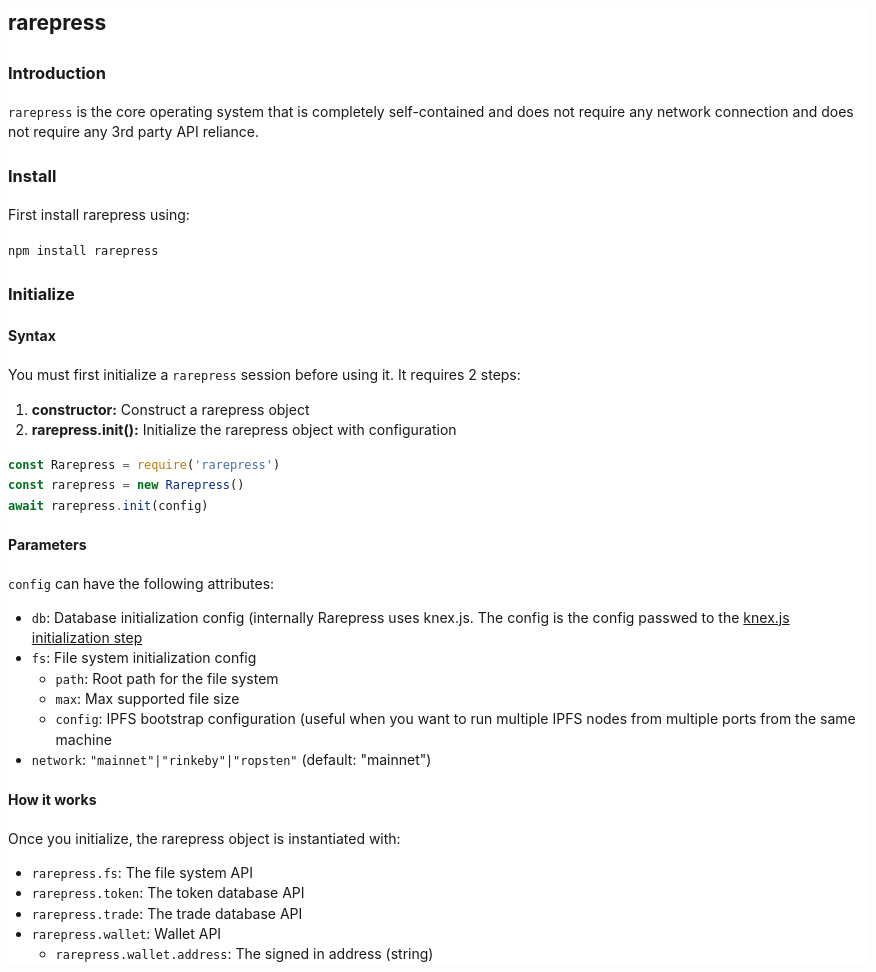 
## rarepress

### Introduction

`rarepress` is the core operating system that is completely self-contained and does not require any network connection and does not require any 3rd party API reliance.

### Install

First install rarepress using:

```
npm install rarepress
```

### Initialize

#### Syntax

You must first initialize a `rarepress` session before using it. It requires 2 steps:

1. **constructor:** Construct a rarepress object
2. **rarepress.init():** Initialize the rarepress object with configuration

```javascript
const Rarepress = require('rarepress')
const rarepress = new Rarepress()
await rarepress.init(config)
```

#### Parameters

`config` can have the following attributes:

- `db`: Database initialization config (internally Rarepress uses knex.js. The config is the config passwed to the [knex.js initialization step](https://knexjs.org/#Installation-client)
- `fs`: File system initialization config
  - `path`: Root path for the file system
  - `max`: Max supported file size
  - `config`: IPFS bootstrap configuration (useful when you want to run multiple IPFS nodes from multiple ports from the same machine
- `network`: `"mainnet"|"rinkeby"|"ropsten"` (default: "mainnet")


#### How it works

Once you initialize, the rarepress object is instantiated with:

- `rarepress.fs`: The file system API
- `rarepress.token`: The token database API
- `rarepress.trade`: The trade database API
- `rarepress.wallet`: Wallet API
  - `rarepress.wallet.address`: The signed in address (string)

